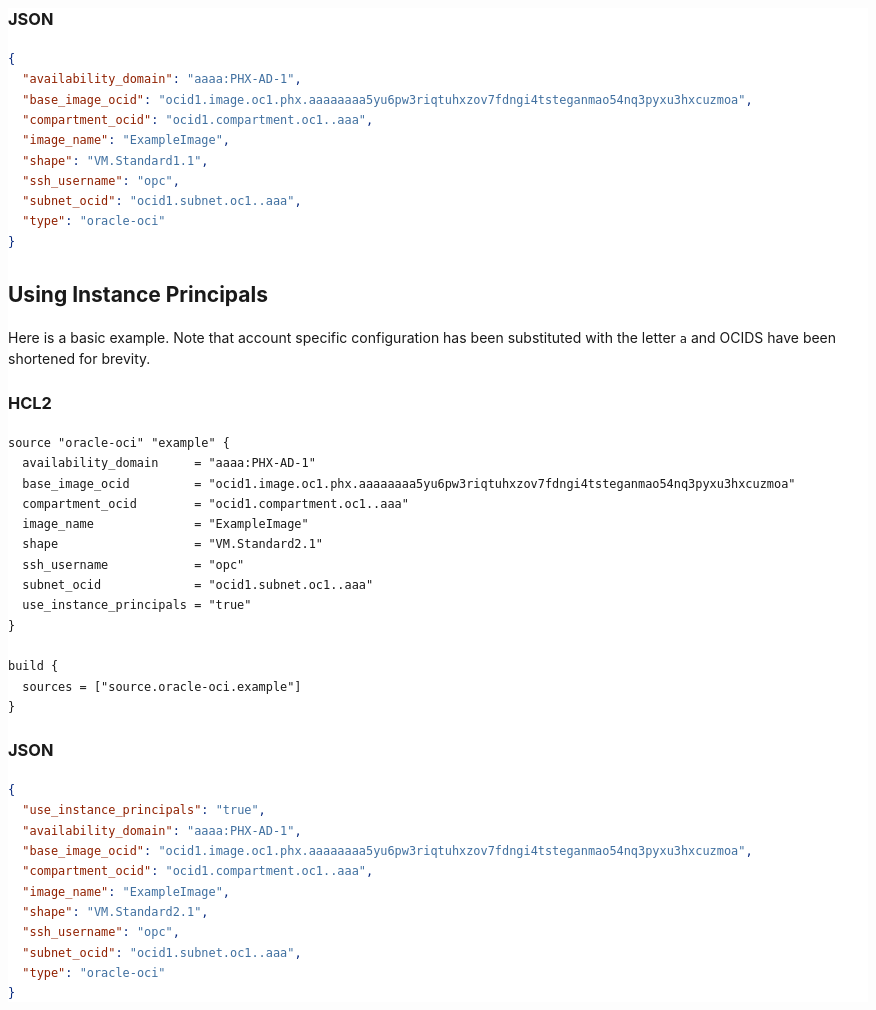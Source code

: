 ### JSON

```json
{
  "availability_domain": "aaaa:PHX-AD-1",
  "base_image_ocid": "ocid1.image.oc1.phx.aaaaaaaa5yu6pw3riqtuhxzov7fdngi4tsteganmao54nq3pyxu3hxcuzmoa",
  "compartment_ocid": "ocid1.compartment.oc1..aaa",
  "image_name": "ExampleImage",
  "shape": "VM.Standard1.1",
  "ssh_username": "opc",
  "subnet_ocid": "ocid1.subnet.oc1..aaa",
  "type": "oracle-oci"
}
```



## Using Instance Principals

Here is a basic example. Note that account specific configuration has been
substituted with the letter `a` and OCIDS have been shortened for brevity.

### HCL2

```hcl
source "oracle-oci" "example" {
  availability_domain     = "aaaa:PHX-AD-1"
  base_image_ocid         = "ocid1.image.oc1.phx.aaaaaaaa5yu6pw3riqtuhxzov7fdngi4tsteganmao54nq3pyxu3hxcuzmoa"
  compartment_ocid        = "ocid1.compartment.oc1..aaa"
  image_name              = "ExampleImage"
  shape                   = "VM.Standard2.1"
  ssh_username            = "opc"
  subnet_ocid             = "ocid1.subnet.oc1..aaa"
  use_instance_principals = "true"
}

build {
  sources = ["source.oracle-oci.example"]
}

```

### JSON

```json
{
  "use_instance_principals": "true",
  "availability_domain": "aaaa:PHX-AD-1",
  "base_image_ocid": "ocid1.image.oc1.phx.aaaaaaaa5yu6pw3riqtuhxzov7fdngi4tsteganmao54nq3pyxu3hxcuzmoa",
  "compartment_ocid": "ocid1.compartment.oc1..aaa",
  "image_name": "ExampleImage",
  "shape": "VM.Standard2.1",
  "ssh_username": "opc",
  "subnet_ocid": "ocid1.subnet.oc1..aaa",
  "type": "oracle-oci"
}
```
